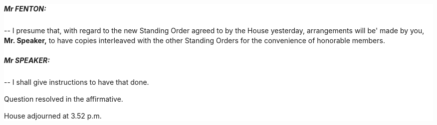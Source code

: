 ##### Mr FENTON:

-- I presume that, with regard to the new Standing Order agreed to by the House yesterday, arrangements will be' made by you,  **Mr. Speaker,**  to have copies interleaved with the other Standing Orders for the convenience of honorable members. 

##### Mr SPEAKER:

-- I shall give instructions to have that done. 

Question resolved in the affirmative. 

House adjourned at 3.52 p.m. 

